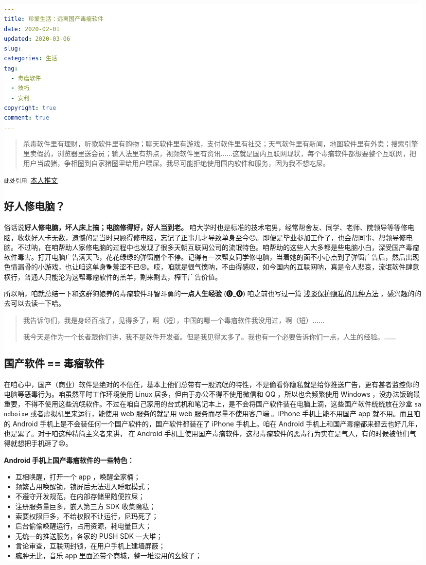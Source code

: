```yaml
---
title: 珍爱生活：远离国产毒瘤软件
date: 2020-02-01
updated: 2020-03-06
slug: 
categories: 生活
tag:
  - 毒瘤软件
  - 技巧
  - 安利
copyright: true
comment: true
---
```


> 杀毒软件里有理财，听歌软件里有购物；聊天软件里有游戏，支付软件里有社交；天气软件里有新闻，地图软件里有外卖；搜索引擎里卖假药，浏览器里送会员；输入法里有热点，视频软件里有资讯……这就是国内互联网现状，每个毒瘤软件都想要整个互联网，把用户当成猪，争相圈到自家猪圈里给用户喂屎。我尽可能拒绝使用国内软件和服务，因为我不想吃屎。

`此处引用 `[本人推文](https://twitter.com/muzi_ii/status/1189843290465529856)

## 好人修电脑？

俗话说**好人修电脑，坏人床上搞；电脑修得好，好人当到老。** 咱大学时也是标准的技术宅男，经常帮舍友、同学、老师、院领导等等修电脑，收获好人卡无数，遗憾的是当时只顾得修电脑，忘记了正事儿才导致单身至今😐。即便是毕业参加工作了，也会帮同事、帮领导修电脑。不过呐，在咱帮助人家修电脑的过程中也发现了很多天朝互联网公司的流氓特色。咱帮助的这些人大多都是些电脑小白，深受国产毒瘤软件毒害。打开电脑广告满天飞，花花绿绿的弹窗崩个不停。记得有一次帮女同学修电脑，当着她的面不小心点到了弹窗广告后，然后出现色情漏骨的小游戏，也让咱这单身🐕羞涩不已😣。哎，咱就是很气愤呐，不由得感叹，如今国内的互联网呐，真是令人悲哀，流氓软件肆意横行，普通人只能沦为这帮毒瘤软件的羔羊，割来割去，榨干广告价值。

所以呐，咱就总结一下和这群狗娘养的毒瘤软件斗智斗勇的**一点人生经验** (⓿_⓿) 咱之前也写过一篇 [浅谈保护隐私的几种方法](https://blog.502.li/privacy-protections.html) ，感兴趣的的去可以去读一下哈。

> 我告诉你们，我是身经百战了，见得多了，啊（短），中国的哪一个毒瘤软件我没用过，啊（短）……
>
> 我今天是作为一个长者跟你们讲，我不是软件开发者。但是我见得太多了。我也有一个必要告诉你们一点，人生的经验。……

## 国产软件 == 毒瘤软件

在咱心中，国产（商业）软件是绝对的不信任，基本上他们总带有一股流氓的特性，不是偷看你隐私就是给你推送广告，更有甚者监控你的电脑等恶毒行为。咱虽然平时工作环境使用 Linux 居多，但由于办公不得不使用微信和 QQ ，所以也会频繁使用 Windows ，没办法饭碗最重要，不得不使用这些流氓软件。不过在咱自己家用的台式机和笔记本上，是不会将国产软件装在电脑上滴，这些国产软件统统放在沙盒 `sandboixe` 或者虚拟机里来运行，能使用 web 服务的就是用 web 服务而尽量不使用客户端 。iPhone 手机上能不用国产 app 就不用。而且咱的 Android 手机上是不会装任何一个国产软件的，国产软件都装在了 iPhone 手机上。咱在 Android 手机上和国产毒瘤都来都去也好几年，也是累了。对于咱这种精简主义者来讲， 在 Android 手机上使用国产毒瘤软件，这帮毒瘤软件的恶毒行为实在是气人，有的时候被他们气得就想把手机砸了😡。

**Android 手机上国产毒瘤软件的一些特色：**

- 互相唤醒，打开一个 app ，唤醒全家桶；
- 频繁占用唤醒锁，锁屏后无法进入睡眠模式；
- 不遵守开发规范，在内部存储里随便拉屎；
- 注册服务量巨多，嵌入第三方 SDK 收集隐私；
- 索要权限巨多，不给权限不让运行，尼玛死了；
- 后台偷偷唤醒运行，占用资源，耗电量巨大；
- 无统一的推送服务，各家的 PUSH  SDK 一大堆；
- 言论审查，互联网封锁，在用户手机上建墙屏蔽；
- 臃肿无比，音乐 app 里面还带个商城，整一堆没用的幺蛾子；
